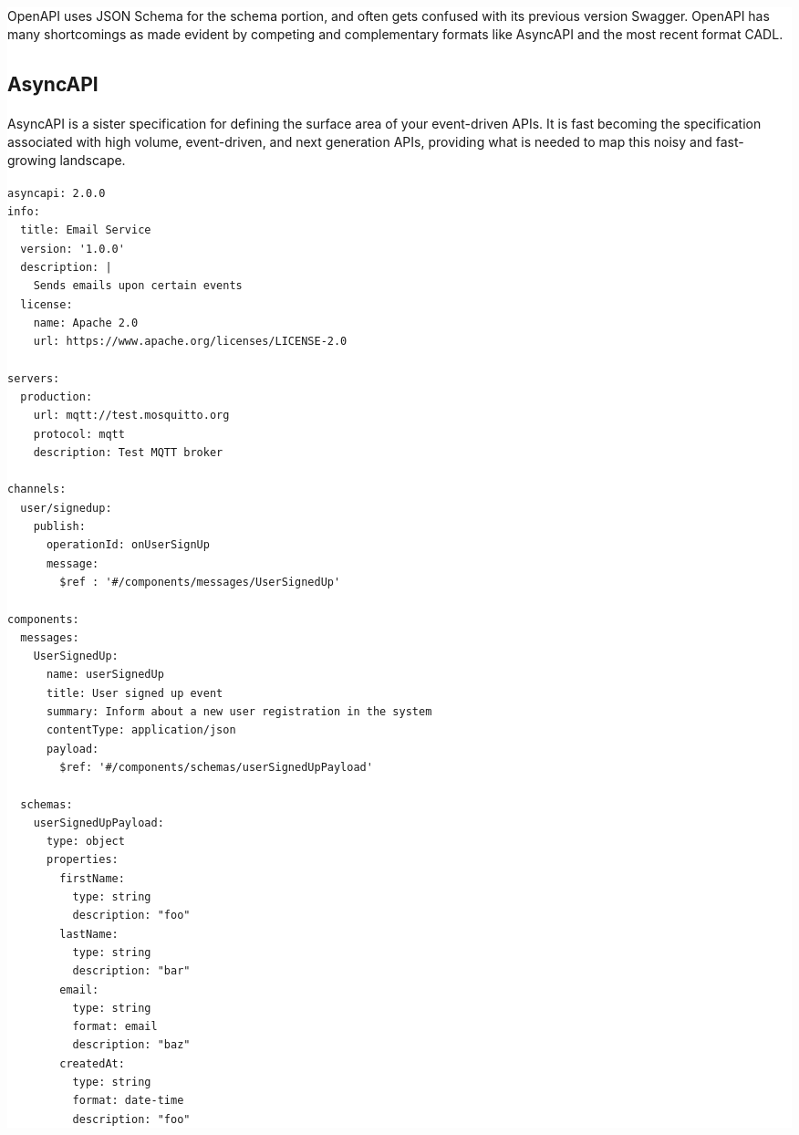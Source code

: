 OpenAPI uses JSON Schema for the schema portion, and often gets confused with its previous version Swagger. OpenAPI has many shortcomings as made evident by competing and complementary formats like AsyncAPI and the most recent format CADL. 

## AsyncAPI
AsyncAPI is a sister specification for defining the surface area of your event-driven APIs. It is fast becoming the specification associated with high volume, event-driven, and next generation APIs, providing what is needed to map this noisy and fast-growing landscape.

```
asyncapi: 2.0.0
info:
  title: Email Service
  version: '1.0.0'
  description: |
    Sends emails upon certain events
  license:
    name: Apache 2.0
    url: https://www.apache.org/licenses/LICENSE-2.0

servers:
  production:
    url: mqtt://test.mosquitto.org
    protocol: mqtt
    description: Test MQTT broker

channels:
  user/signedup:
    publish:
      operationId: onUserSignUp
      message:
        $ref : '#/components/messages/UserSignedUp'

components:
  messages:
    UserSignedUp:
      name: userSignedUp
      title: User signed up event
      summary: Inform about a new user registration in the system
      contentType: application/json
      payload:
        $ref: '#/components/schemas/userSignedUpPayload'

  schemas:
    userSignedUpPayload:
      type: object
      properties:
        firstName:
          type: string
          description: "foo"
        lastName:
          type: string
          description: "bar"
        email:
          type: string
          format: email
          description: "baz"
        createdAt:
          type: string
          format: date-time
          description: "foo"
```
